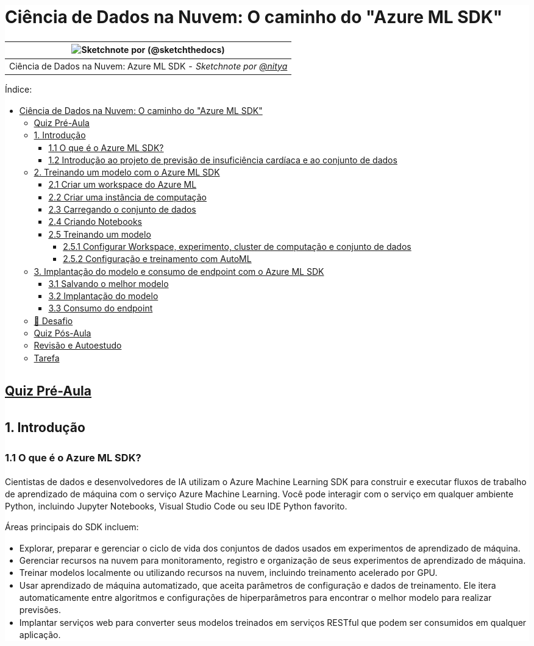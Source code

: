 
# Ciência de Dados na Nuvem: O caminho do "Azure ML SDK"

|![ Sketchnote por [(@sketchthedocs)](https://sketchthedocs.dev) ](../../sketchnotes/19-DataScience-Cloud.png)|
|:---:|
| Ciência de Dados na Nuvem: Azure ML SDK - _Sketchnote por [@nitya](https://twitter.com/nitya)_ |

Índice:

- [Ciência de Dados na Nuvem: O caminho do "Azure ML SDK"](../../../../5-Data-Science-In-Cloud/19-Azure)
  - [Quiz Pré-Aula](../../../../5-Data-Science-In-Cloud/19-Azure)
  - [1. Introdução](../../../../5-Data-Science-In-Cloud/19-Azure)
    - [1.1 O que é o Azure ML SDK?](../../../../5-Data-Science-In-Cloud/19-Azure)
    - [1.2 Introdução ao projeto de previsão de insuficiência cardíaca e ao conjunto de dados](../../../../5-Data-Science-In-Cloud/19-Azure)
  - [2. Treinando um modelo com o Azure ML SDK](../../../../5-Data-Science-In-Cloud/19-Azure)
    - [2.1 Criar um workspace do Azure ML](../../../../5-Data-Science-In-Cloud/19-Azure)
    - [2.2 Criar uma instância de computação](../../../../5-Data-Science-In-Cloud/19-Azure)
    - [2.3 Carregando o conjunto de dados](../../../../5-Data-Science-In-Cloud/19-Azure)
    - [2.4 Criando Notebooks](../../../../5-Data-Science-In-Cloud/19-Azure)
    - [2.5 Treinando um modelo](../../../../5-Data-Science-In-Cloud/19-Azure)
      - [2.5.1 Configurar Workspace, experimento, cluster de computação e conjunto de dados](../../../../5-Data-Science-In-Cloud/19-Azure)
      - [2.5.2 Configuração e treinamento com AutoML](../../../../5-Data-Science-In-Cloud/19-Azure)
  - [3. Implantação do modelo e consumo de endpoint com o Azure ML SDK](../../../../5-Data-Science-In-Cloud/19-Azure)
    - [3.1 Salvando o melhor modelo](../../../../5-Data-Science-In-Cloud/19-Azure)
    - [3.2 Implantação do modelo](../../../../5-Data-Science-In-Cloud/19-Azure)
    - [3.3 Consumo do endpoint](../../../../5-Data-Science-In-Cloud/19-Azure)
  - [🚀 Desafio](../../../../5-Data-Science-In-Cloud/19-Azure)
  - [Quiz Pós-Aula](../../../../5-Data-Science-In-Cloud/19-Azure)
  - [Revisão e Autoestudo](../../../../5-Data-Science-In-Cloud/19-Azure)
  - [Tarefa](../../../../5-Data-Science-In-Cloud/19-Azure)

## [Quiz Pré-Aula](https://purple-hill-04aebfb03.1.azurestaticapps.net/quiz/36)

## 1. Introdução

### 1.1 O que é o Azure ML SDK?

Cientistas de dados e desenvolvedores de IA utilizam o Azure Machine Learning SDK para construir e executar fluxos de trabalho de aprendizado de máquina com o serviço Azure Machine Learning. Você pode interagir com o serviço em qualquer ambiente Python, incluindo Jupyter Notebooks, Visual Studio Code ou seu IDE Python favorito.

Áreas principais do SDK incluem:

- Explorar, preparar e gerenciar o ciclo de vida dos conjuntos de dados usados em experimentos de aprendizado de máquina.
- Gerenciar recursos na nuvem para monitoramento, registro e organização de seus experimentos de aprendizado de máquina.
- Treinar modelos localmente ou utilizando recursos na nuvem, incluindo treinamento acelerado por GPU.
- Usar aprendizado de máquina automatizado, que aceita parâmetros de configuração e dados de treinamento. Ele itera automaticamente entre algoritmos e configurações de hiperparâmetros para encontrar o melhor modelo para realizar previsões.
- Implantar serviços web para converter seus modelos treinados em serviços RESTful que podem ser consumidos em qualquer aplicação.
